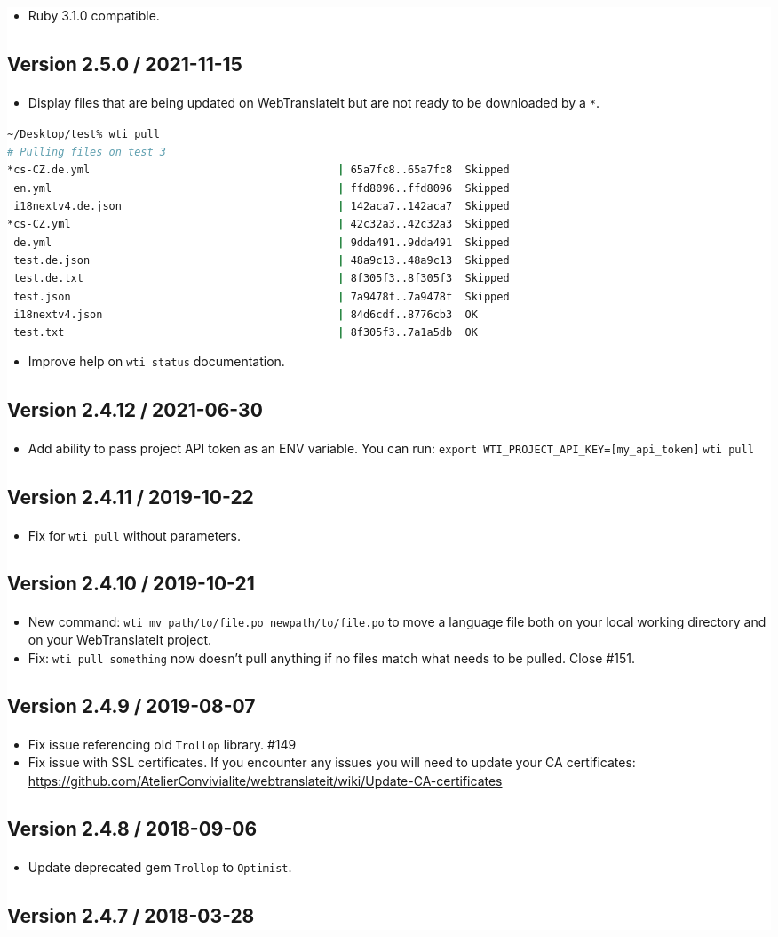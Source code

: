 * Ruby 3.1.0 compatible.

## Version 2.5.0 / 2021-11-15

* Display files that are being updated on WebTranslateIt but are not ready to be downloaded by a `*`.

``` bash
~/Desktop/test% wti pull
# Pulling files on test 3
*cs-CZ.de.yml                                       | 65a7fc8..65a7fc8  Skipped
 en.yml                                             | ffd8096..ffd8096  Skipped
 i18nextv4.de.json                                  | 142aca7..142aca7  Skipped
*cs-CZ.yml                                          | 42c32a3..42c32a3  Skipped
 de.yml                                             | 9dda491..9dda491  Skipped
 test.de.json                                       | 48a9c13..48a9c13  Skipped
 test.de.txt                                        | 8f305f3..8f305f3  Skipped
 test.json                                          | 7a9478f..7a9478f  Skipped
 i18nextv4.json                                     | 84d6cdf..8776cb3  OK
 test.txt                                           | 8f305f3..7a1a5db  OK
```
* Improve help on `wti status` documentation.

## Version 2.4.12 / 2021-06-30

* Add ability to pass project API token as an ENV variable. You can run:
  `export WTI_PROJECT_API_KEY=[my_api_token]`
  `wti pull`

## Version 2.4.11 / 2019-10-22

* Fix for `wti pull` without parameters.

## Version 2.4.10 / 2019-10-21

* New command: `wti mv path/to/file.po newpath/to/file.po` to move a language file
  both on your local working directory and on your WebTranslateIt project.
* Fix: `wti pull something` now doesn’t pull anything if no files match what needs to be pulled. Close #151.

## Version 2.4.9 / 2019-08-07

* Fix issue referencing old `Trollop` library. #149
* Fix issue with SSL certificates. If you encounter any issues you will need to update your CA certificates: https://github.com/AtelierConvivialite/webtranslateit/wiki/Update-CA-certificates

## Version 2.4.8 / 2018-09-06

* Update deprecated gem `Trollop` to `Optimist`.

## Version 2.4.7 / 2018-03-28
